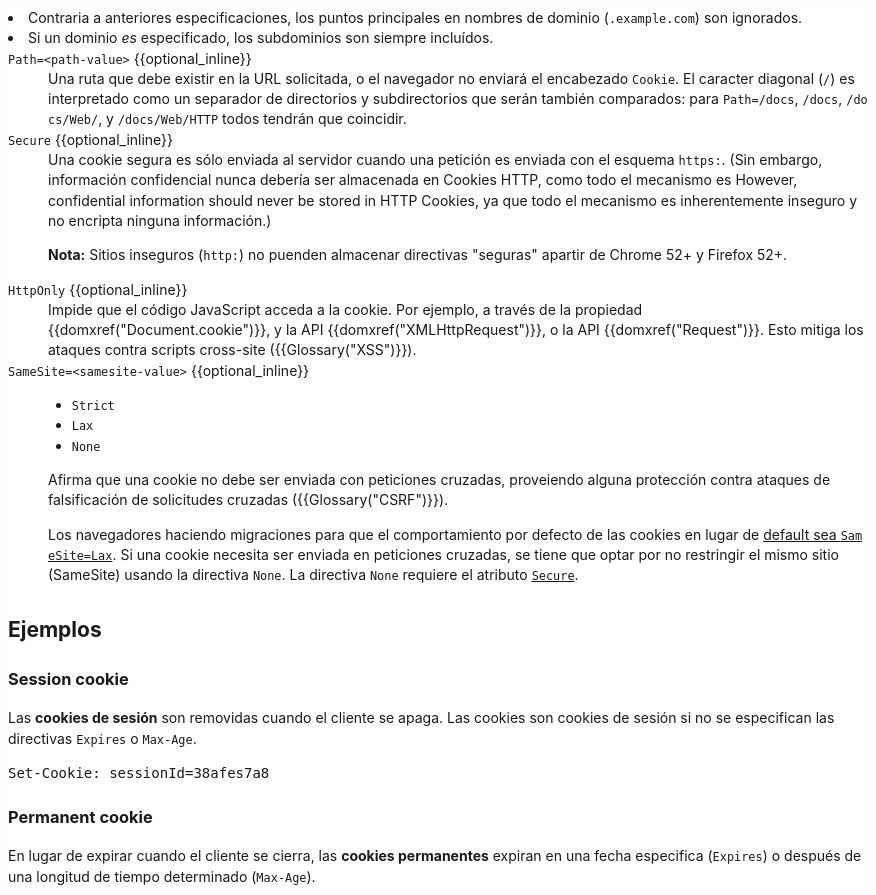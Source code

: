   <li>Contraria a anteriores especificaciones, los puntos principales en nombres de dominio (<code>.example.com</code>) son ignorados.</li>
  <li>Si un dominio <em>es</em> especificado, los subdominios son siempre incluídos.</li>
 </ul>
 </dd>
 <dt><code>Path=&lt;path-value&gt;</code> {{optional_inline}}</dt>
 <dd>Una ruta que debe existir en la URL solicitada, o el navegador no enviará el encabezado <code>Cookie</code>.
 El caracter diagonal (<code>/</code>) es interpretado como un separador de directorios y subdirectorios que serán también comparados: para <code>Path=/docs</code>, <code>/docs</code>, <code>/docs/Web/</code>, y <code>/docs/Web/HTTP</code> todos tendrán que coincidir.</dd>
 <dt id="Secure"><code>Secure</code> {{optional_inline}}</dt>
 <dd>Una cookie segura es sólo enviada al servidor cuando una petición es enviada con el esquema <code>https:</code>. (Sin embargo, información confidencial nunca debería ser almacenada en Cookies HTTP, como todo el mecanismo es  However, confidential information should never be stored in HTTP Cookies, ya que todo el mecanismo es inherentemente inseguro y no encripta ninguna información.)
 <p class="note"><strong>Nota:</strong> Sitios inseguros (<code>http:</code>) no puenden almacenar directivas "seguras" apartir de Chrome 52+ y Firefox 52+.</p>
 </dd>
 <dt id="HttpOnly"><code>HttpOnly</code> {{optional_inline}}</dt>
 <dd>Impide que el código JavaScript acceda a la cookie. Por ejemplo, a través de la propiedad {{domxref("Document.cookie")}}, y la API {{domxref("XMLHttpRequest")}}, o la API {{domxref("Request")}}. Esto mitiga los ataques contra scripts cross-site ({{Glossary("XSS")}}).</dd>
 <dt id="SameSite"><code>SameSite=&lt;samesite-value&gt;</code> {{optional_inline}}</dt>
 <dd>
 <ul>
  <li><code>Strict</code></li>
  <li><code>Lax</code></li>
  <li><code>None</code></li>
 </ul>

 <p>Afirma que una cookie no debe ser enviada con peticiones cruzadas, proveiendo alguna protección contra ataques de falsificación de solicitudes cruzadas ({{Glossary("CSRF")}}).</p>

 <p class="note">Los navegadores haciendo migraciones para que el comportamiento por defecto de las cookies en lugar de <a href="https://www.chromestatus.com/feature/5088147346030592">default sea <code>SameSite=Lax</code></a>. Si una cookie necesita ser enviada en peticiones cruzadas, se tiene que optar por no restringir el mismo sitio (SameSite) usando la directiva <code>None</code>. La directiva <code>None</code> requiere el atributo <a href="#Secure"><code>Secure</code></a>.</p>
 </dd>
</dl>

<h2 id="Ejemplos">Ejemplos</h2>

<h3 id="Session_cookie">Session cookie</h3>

<p>Las <strong>cookies de sesión</strong> son removidas cuando el cliente se apaga. Las cookies son cookies de sesión si no se especifican las directivas <code>Expires</code> o <code>Max-Age</code>.</p>

<pre class="notranslate">Set-Cookie: sessionId=38afes7a8</pre>

<h3 id="Permanent_cookie">Permanent cookie</h3>

<p>En lugar de expirar cuando el cliente se cierra, las <strong>cookies permanentes</strong> expiran en una fecha especifica (<code>Expires</code>) o después de una longitud de tiempo determinado (<code>Max-Age</code>).</p>
